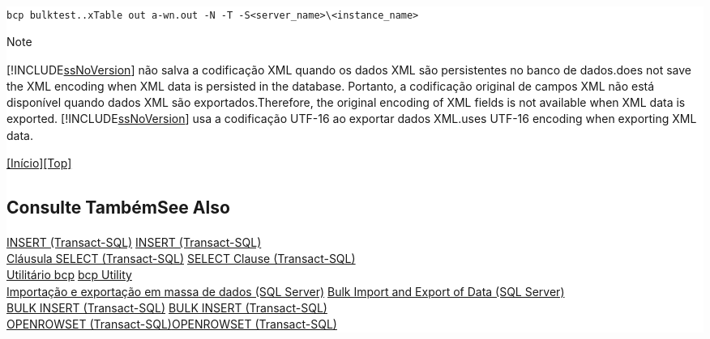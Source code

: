 ```  
bcp bulktest..xTable out a-wn.out -N -T -S<server_name>\<instance_name>  
```  
  
> [!NOTE]  
>  [!INCLUDE[ssNoVersion](../../includes/ssnoversion-md.md)] <span data-ttu-id="b4184-191">não salva a codificação XML quando os dados XML são persistentes no banco de dados.</span><span class="sxs-lookup"><span data-stu-id="b4184-191">does not save the XML encoding when XML data is persisted in the database.</span></span> <span data-ttu-id="b4184-192">Portanto, a codificação original de campos XML não está disponível quando dados XML são exportados.</span><span class="sxs-lookup"><span data-stu-id="b4184-192">Therefore, the original encoding of XML fields is not available when XML data is exported.</span></span> [!INCLUDE[ssNoVersion](../../includes/ssnoversion-md.md)] <span data-ttu-id="b4184-193">usa a codificação UTF-16 ao exportar dados XML.</span><span class="sxs-lookup"><span data-stu-id="b4184-193">uses UTF-16 encoding when exporting XML data.</span></span>  
  
 [<span data-ttu-id="b4184-194">&#91;Início&#93;</span><span class="sxs-lookup"><span data-stu-id="b4184-194">&#91;Top&#93;</span></span>](#top)  
  
## <a name="see-also"></a><span data-ttu-id="b4184-195">Consulte Também</span><span class="sxs-lookup"><span data-stu-id="b4184-195">See Also</span></span>  
 <span data-ttu-id="b4184-196">[INSERT &#40;Transact-SQL&#41;](/sql/t-sql/statements/insert-transact-sql) </span><span class="sxs-lookup"><span data-stu-id="b4184-196">[INSERT &#40;Transact-SQL&#41;](/sql/t-sql/statements/insert-transact-sql) </span></span>  
 <span data-ttu-id="b4184-197">[Cláusula SELECT &#40;Transact-SQL&#41;](/sql/t-sql/queries/select-clause-transact-sql) </span><span class="sxs-lookup"><span data-stu-id="b4184-197">[SELECT Clause &#40;Transact-SQL&#41;](/sql/t-sql/queries/select-clause-transact-sql) </span></span>  
 <span data-ttu-id="b4184-198">[Utilitário bcp](../../tools/bcp-utility.md) </span><span class="sxs-lookup"><span data-stu-id="b4184-198">[bcp Utility](../../tools/bcp-utility.md) </span></span>  
 <span data-ttu-id="b4184-199">[Importação e exportação em massa de dados &#40;SQL Server&#41;](bulk-import-and-export-of-data-sql-server.md) </span><span class="sxs-lookup"><span data-stu-id="b4184-199">[Bulk Import and Export of Data &#40;SQL Server&#41;](bulk-import-and-export-of-data-sql-server.md) </span></span>  
 <span data-ttu-id="b4184-200">[BULK INSERT &#40;Transact-SQL&#41;](/sql/t-sql/statements/bulk-insert-transact-sql) </span><span class="sxs-lookup"><span data-stu-id="b4184-200">[BULK INSERT &#40;Transact-SQL&#41;](/sql/t-sql/statements/bulk-insert-transact-sql) </span></span>  
 [<span data-ttu-id="b4184-201">OPENROWSET &#40;Transact-SQL&#41;</span><span class="sxs-lookup"><span data-stu-id="b4184-201">OPENROWSET &#40;Transact-SQL&#41;</span></span>](/sql/t-sql/functions/openrowset-transact-sql)  
  
  
